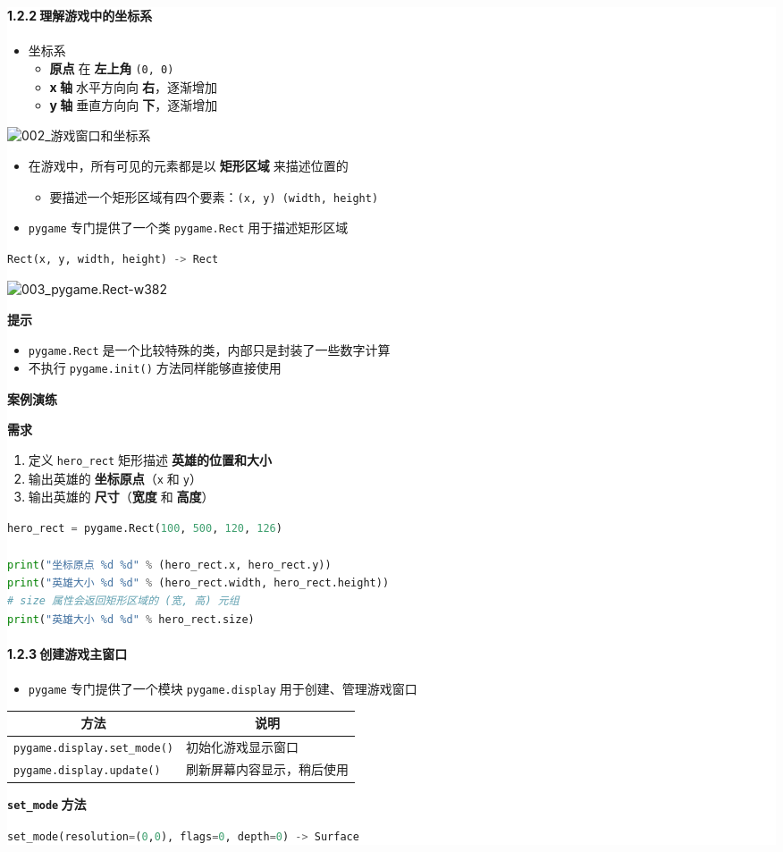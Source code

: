 #### 1.2.2 理解游戏中的坐标系

* 坐标系
  * **原点** 在 **左上角** `(0, 0)`
  * **x 轴** 水平方向向 **右**，逐渐增加
  * **y 轴** 垂直方向向 **下**，逐渐增加

![002_游戏窗口和坐标系](https://gitee.com/zgf1366/pic_store/raw/master/img/20210217135613.png)

* 在游戏中，所有可见的元素都是以 **矩形区域** 来描述位置的
  * 要描述一个矩形区域有四个要素：`(x, y) (width, height)`

* `pygame` 专门提供了一个类 `pygame.Rect` 用于描述矩形区域

```python
Rect(x, y, width, height) -> Rect
```

![003_pygame.Rect-w382](https://gitee.com/zgf1366/pic_store/raw/master/img/20210217135632.png)

**提示**

* `pygame.Rect` 是一个比较特殊的类，内部只是封装了一些数字计算
* 不执行 `pygame.init()` 方法同样能够直接使用

**案例演练**

**需求**

1. 定义 `hero_rect` 矩形描述 **英雄的位置和大小**
2. 输出英雄的 **坐标原点**（`x` 和 `y`）
3. 输出英雄的 **尺寸**（**宽度** 和 **高度**）

```python
hero_rect = pygame.Rect(100, 500, 120, 126)

print("坐标原点 %d %d" % (hero_rect.x, hero_rect.y))
print("英雄大小 %d %d" % (hero_rect.width, hero_rect.height))
# size 属性会返回矩形区域的 (宽, 高) 元组
print("英雄大小 %d %d" % hero_rect.size)
```

#### 1.2.3 创建游戏主窗口

* `pygame` 专门提供了一个模块 `pygame.display` 用于创建、管理游戏窗口

| 方法                        | 说明                       |
| --------------------------- | -------------------------- |
| `pygame.display.set_mode()` | 初始化游戏显示窗口         |
| `pygame.display.update()`   | 刷新屏幕内容显示，稍后使用 |

**`set_mode` 方法**

```python
set_mode(resolution=(0,0), flags=0, depth=0) -> Surface
```
